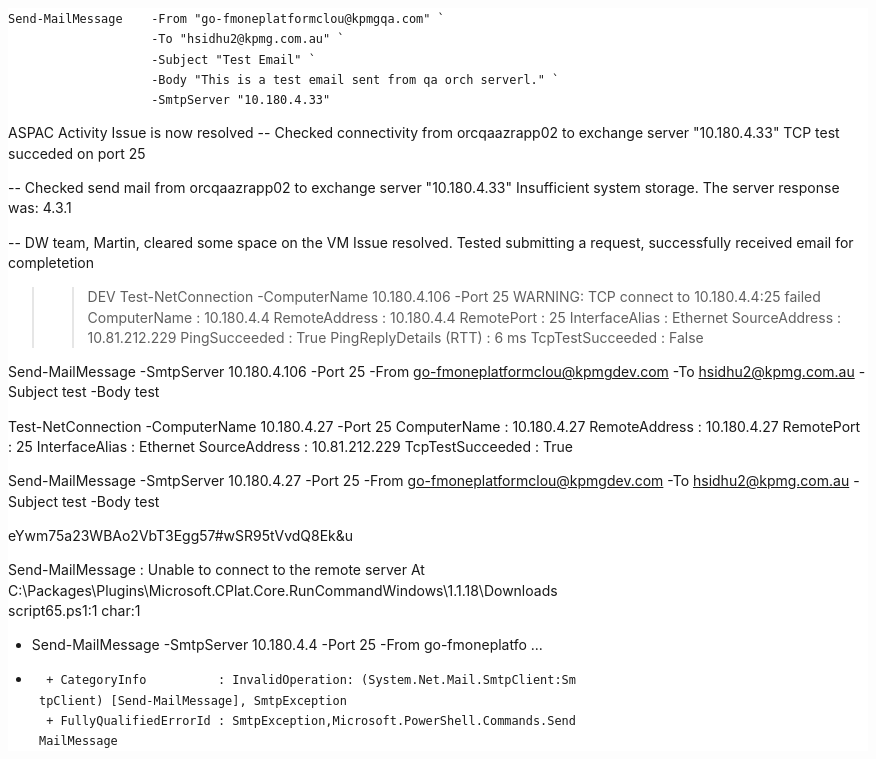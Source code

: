 	Send-MailMessage 	-From "go-fmoneplatformclou@kpmgqa.com" `
                 		-To "hsidhu2@kpmg.com.au" `
                 		-Subject "Test Email" `
                 		-Body "This is a test email sent from qa orch serverl." `
                 		-SmtpServer "10.180.4.33"
 
ASPAC Activity
Issue is now resolved
-- Checked connectivity from orcqaazrapp02 to exchange server "10.180.4.33"
	TCP test succeded on port 25

-- Checked send mail from orcqaazrapp02 to exchange server "10.180.4.33"
	Insufficient system storage. The server response was: 4.3.1

-- DW team, Martin, cleared some space on the VM 
	Issue resolved. 
	Tested submitting a request, successfully received email for completetion

>> DEV
Test-NetConnection -ComputerName 10.180.4.106 -Port 25
    WARNING: TCP connect to 10.180.4.4:25 failed
    ComputerName           : 10.180.4.4
    RemoteAddress          : 10.180.4.4
    RemotePort             : 25
    InterfaceAlias         : Ethernet
    SourceAddress          : 10.81.212.229
    PingSucceeded          : True
    PingReplyDetails (RTT) : 6 ms
    TcpTestSucceeded       : False

Send-MailMessage -SmtpServer 10.180.4.106 -Port 25 -From go-fmoneplatformclou@kpmgdev.com -To hsidhu2@kpmg.com.au -Subject test -Body test

Test-NetConnection -ComputerName 10.180.4.27 -Port 25
ComputerName     : 10.180.4.27
RemoteAddress    : 10.180.4.27
RemotePort       : 25
InterfaceAlias   : Ethernet
SourceAddress    : 10.81.212.229
TcpTestSucceeded : True

Send-MailMessage -SmtpServer 10.180.4.27 -Port 25 -From go-fmoneplatformclou@kpmgdev.com -To hsidhu2@kpmg.com.au -Subject test -Body test


eYwm75a23WBAo2VbT3Egg57#wSR95tVvdQ8Ek&u

Send-MailMessage : Unable to connect to the remote server
At C:\Packages\Plugins\Microsoft.CPlat.Core.RunCommandWindows\1.1.18\Downloads\
script65.ps1:1 char:1
+ Send-MailMessage -SmtpServer 10.180.4.4 -Port 25 -From go-fmoneplatfo ...
+ ~~~~~~~~~~~~~~~~~~~~~~~~~~~~~~~~~~~~~~~~~~~~~~~~~~~~~~~~~~~~~~~~~~~~~
    + CategoryInfo          : InvalidOperation: (System.Net.Mail.SmtpClient:Sm 
   tpClient) [Send-MailMessage], SmtpException
    + FullyQualifiedErrorId : SmtpException,Microsoft.PowerShell.Commands.Send 
   MailMessage
